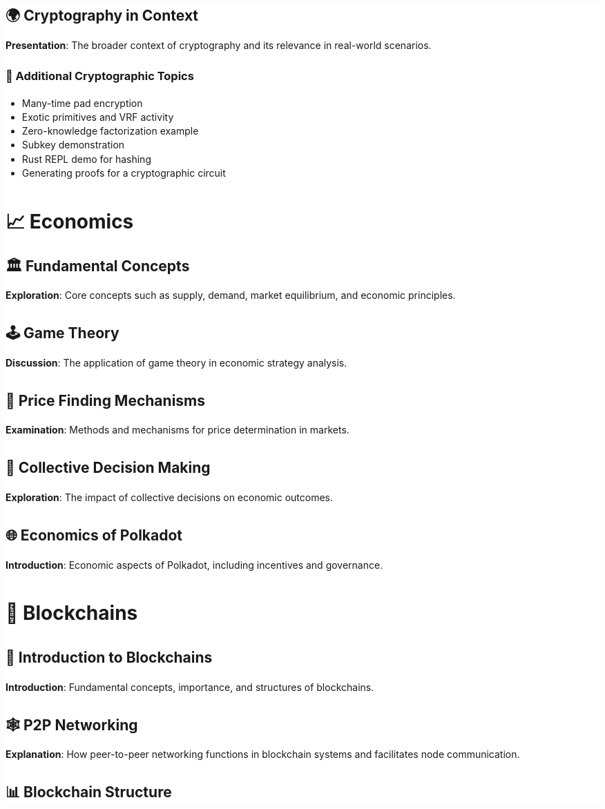 ## 🌍 Cryptography in Context

**Presentation**: The broader context of cryptography and its relevance in real-world scenarios.

### 📖 Additional Cryptographic Topics

- Many-time pad encryption
- Exotic primitives and VRF activity
- Zero-knowledge factorization example
- Subkey demonstration
- Rust REPL demo for hashing
- Generating proofs for a cryptographic circuit

# 📈 Economics

## 🏛 Fundamental Concepts

**Exploration**: Core concepts such as supply, demand, market equilibrium, and economic principles.

## 🕹 Game Theory

**Discussion**: The application of game theory in economic strategy analysis.

## 💸 Price Finding Mechanisms

**Examination**: Methods and mechanisms for price determination in markets.

## 🤝 Collective Decision Making

**Exploration**: The impact of collective decisions on economic outcomes.

## 🌐 Economics of Polkadot

**Introduction**: Economic aspects of Polkadot, including incentives and governance.

# 🔗 Blockchains

## 🧱 Introduction to Blockchains

**Introduction**: Fundamental concepts, importance, and structures of blockchains.

## 🕸 P2P Networking

**Explanation**: How peer-to-peer networking functions in blockchain systems and facilitates node communication.

## 📊 Blockchain Structure
